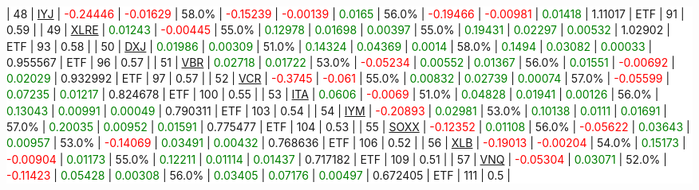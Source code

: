 |  48 | [IYJ](https://finance.yahoo.com/quote/IYJ/financials)     | <span style="color: red;"> -0.24446 </span>  | <span style="color: red;"> -0.01629 </span>  | 58.0%                  | <span style="color: red;"> -0.15239 </span>  | <span style="color: red;"> -0.00139 </span>  | <span style="color: green;"> 0.0165 </span>  | 56.0%                  | <span style="color: red;"> -0.19466 </span>  | <span style="color: red;"> -0.00981 </span>  | <span style="color: green;"> 0.01418 </span> |  1.11017    | ETF                    |     91 |           0.59 |
|  49 | [XLRE](https://finance.yahoo.com/quote/XLRE/financials)   | <span style="color: green;"> 0.01243 </span> | <span style="color: red;"> -0.00445 </span>  | 55.0%                  | <span style="color: green;"> 0.12978 </span> | <span style="color: green;"> 0.01698 </span> | <span style="color: green;"> 0.00397 </span> | 55.0%                  | <span style="color: green;"> 0.19431 </span> | <span style="color: green;"> 0.02297 </span> | <span style="color: green;"> 0.00532 </span> |  1.02902    | ETF                    |     93 |           0.58 |
|  50 | [DXJ](https://finance.yahoo.com/quote/DXJ/financials)     | <span style="color: green;"> 0.01986 </span> | <span style="color: green;"> 0.00309 </span> | 51.0%                  | <span style="color: green;"> 0.14324 </span> | <span style="color: green;"> 0.04369 </span> | <span style="color: green;"> 0.0014 </span>  | 58.0%                  | <span style="color: green;"> 0.1494 </span>  | <span style="color: green;"> 0.03082 </span> | <span style="color: green;"> 0.00033 </span> |  0.955567   | ETF                    |     96 |           0.57 |
|  51 | [VBR](https://finance.yahoo.com/quote/VBR/financials)     | <span style="color: green;"> 0.02718 </span> | <span style="color: green;"> 0.01722 </span> | 53.0%                  | <span style="color: red;"> -0.05234 </span>  | <span style="color: green;"> 0.00552 </span> | <span style="color: green;"> 0.01367 </span> | 56.0%                  | <span style="color: green;"> 0.01551 </span> | <span style="color: red;"> -0.00692 </span>  | <span style="color: green;"> 0.02029 </span> |  0.932992   | ETF                    |     97 |           0.57 |
|  52 | [VCR](https://finance.yahoo.com/quote/VCR/financials)     | <span style="color: red;"> -0.3745 </span>   | <span style="color: red;"> -0.061 </span>    | 55.0%                  | <span style="color: green;"> 0.00832 </span> | <span style="color: green;"> 0.02739 </span> | <span style="color: green;"> 0.00074 </span> | 57.0%                  | <span style="color: red;"> -0.05599 </span>  | <span style="color: green;"> 0.07235 </span> | <span style="color: green;"> 0.01217 </span> |  0.824678   | ETF                    |    100 |           0.55 |
|  53 | [ITA](https://finance.yahoo.com/quote/ITA/financials)     | <span style="color: green;"> 0.0606 </span>  | <span style="color: red;"> -0.0069 </span>   | 51.0%                  | <span style="color: green;"> 0.04828 </span> | <span style="color: green;"> 0.01941 </span> | <span style="color: green;"> 0.00126 </span> | 56.0%                  | <span style="color: green;"> 0.13043 </span> | <span style="color: green;"> 0.00991 </span> | <span style="color: green;"> 0.00049 </span> |  0.790311   | ETF                    |    103 |           0.54 |
|  54 | [IYM](https://finance.yahoo.com/quote/IYM/financials)     | <span style="color: red;"> -0.20893 </span>  | <span style="color: green;"> 0.02981 </span> | 53.0%                  | <span style="color: green;"> 0.10138 </span> | <span style="color: green;"> 0.0111 </span>  | <span style="color: green;"> 0.01691 </span> | 57.0%                  | <span style="color: green;"> 0.20035 </span> | <span style="color: green;"> 0.00952 </span> | <span style="color: green;"> 0.01591 </span> |  0.775477   | ETF                    |    104 |           0.53 |
|  55 | [SOXX](https://finance.yahoo.com/quote/SOXX/financials)   | <span style="color: red;"> -0.12352 </span>  | <span style="color: green;"> 0.01108 </span> | 56.0%                  | <span style="color: red;"> -0.05622 </span>  | <span style="color: green;"> 0.03643 </span> | <span style="color: green;"> 0.00957 </span> | 53.0%                  | <span style="color: red;"> -0.14069 </span>  | <span style="color: green;"> 0.03491 </span> | <span style="color: green;"> 0.00432 </span> |  0.768636   | ETF                    |    106 |           0.52 |
|  56 | [XLB](https://finance.yahoo.com/quote/XLB/financials)     | <span style="color: red;"> -0.19013 </span>  | <span style="color: red;"> -0.00204 </span>  | 54.0%                  | <span style="color: green;"> 0.15173 </span> | <span style="color: red;"> -0.00904 </span>  | <span style="color: green;"> 0.01173 </span> | 55.0%                  | <span style="color: green;"> 0.12211 </span> | <span style="color: green;"> 0.01114 </span> | <span style="color: green;"> 0.01437 </span> |  0.717182   | ETF                    |    109 |           0.51 |
|  57 | [VNQ](https://finance.yahoo.com/quote/VNQ/financials)     | <span style="color: red;"> -0.05304 </span>  | <span style="color: green;"> 0.03071 </span> | 52.0%                  | <span style="color: red;"> -0.11423 </span>  | <span style="color: green;"> 0.05428 </span> | <span style="color: green;"> 0.00308 </span> | 56.0%                  | <span style="color: green;"> 0.03405 </span> | <span style="color: green;"> 0.07176 </span> | <span style="color: green;"> 0.00497 </span> |  0.672405   | ETF                    |    111 |           0.5  |